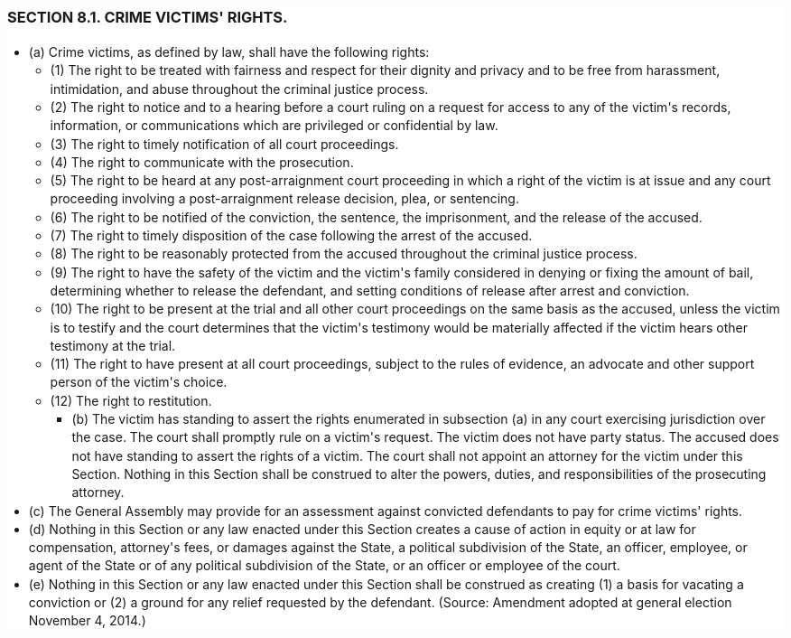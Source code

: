 
### SECTION 8.1. CRIME VICTIMS' RIGHTS.
- (a) Crime victims, as defined by law, shall have the following rights:
	- (1) The right to be treated with fairness and 
	    respect for their dignity and privacy and to be free 
	    from harassment, intimidation, and abuse throughout the 
	    criminal justice process.
	- (2) The right to notice and to a hearing before a 
	    court ruling on a request for access to any of the 
	    victim's records, information, or communications which 
	    are privileged or confidential by law.
	- (3) The right to timely notification of all court 
	    proceedings.
	- (4) The right to communicate with the prosecution.
	- (5) The right to be heard at any post-arraignment 
	    court proceeding in which a right of the victim is at 
	    issue and any court proceeding involving a 
	    post-arraignment release decision, plea, or sentencing.
	- (6) The right to be notified of the conviction, the 
	    sentence, the imprisonment, and the release of the 
	    accused.
	- (7) The right to timely disposition of the case 
	  following the arrest of the accused.
	- (8) The right to be reasonably protected from the 
	  accused throughout the criminal justice process.
	- (9) The right to have the safety of the victim and 
	  the victim's family considered in denying or fixing the 
	  amount of bail, determining whether to release the 
	  defendant, and setting conditions of release after 
	  arrest and conviction.
	- (10) The right to be present at the trial and all 
	  other court proceedings on the same basis as the 
	  accused, unless the victim is to testify and the court 
	  determines that the victim's testimony would be 
	  materially affected if the victim hears other testimony 
	  at the trial.
	- (11) The right to have present at all court 
	  proceedings, subject to the rules of evidence, an 
	  advocate and other support person of the victim's choice.
	- (12) The right to restitution.
		- (b) The victim has standing to assert the rights 
enumerated in subsection (a) in any court exercising 
jurisdiction over the case. The court shall promptly rule 
on a victim's request. The victim does not have party status. 
The accused does not have standing to assert the rights of a 
victim. The court shall not appoint an attorney for the 
victim under this Section. Nothing in this Section shall be 
construed to alter the powers, duties, and responsibilities 
of the prosecuting attorney.
- (c) The General Assembly may provide for an assessment 
against convicted defendants to pay for crime victims' rights.
- (d) Nothing in this Section or any law enacted under this 
Section creates a cause of action in equity or at law for 
compensation, attorney's fees, or damages against the State, 
a political subdivision of the State, an officer, employee, 
or agent of the State or of any political subdivision of the 
State, or an officer or employee of the court.
- (e) Nothing in this Section or any law enacted under this 
Section shall be construed as creating (1) a basis for 
vacating a conviction or (2) a ground for any relief 
requested by the defendant.
(Source: Amendment adopted at general election November 
4, 2014.)
